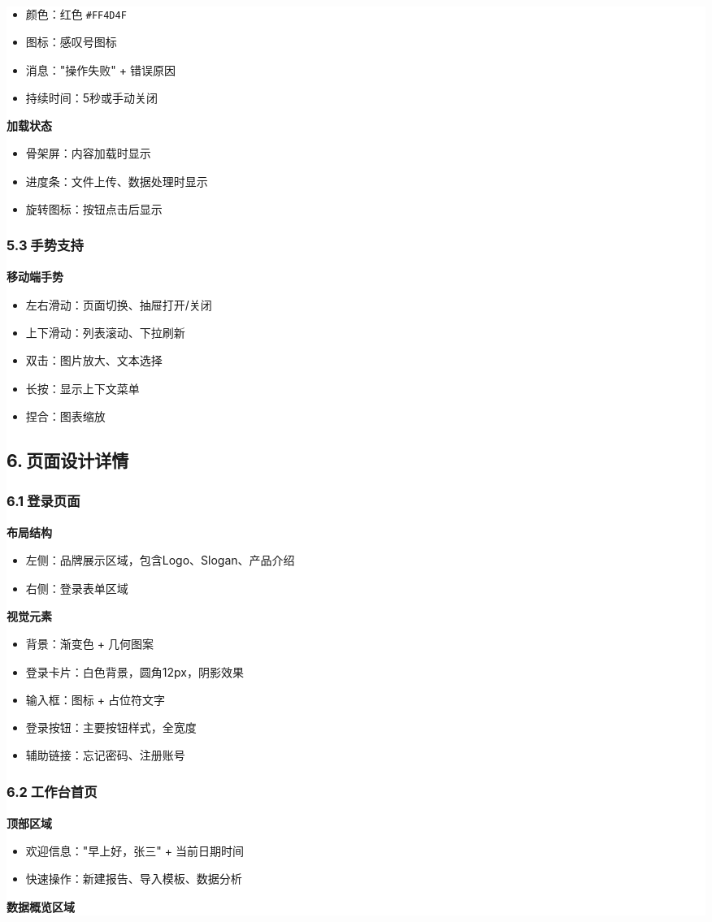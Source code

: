 * 颜色：红色 `#FF4D4F`

* 图标：感叹号图标

* 消息："操作失败" + 错误原因

* 持续时间：5秒或手动关闭

**加载状态**

* 骨架屏：内容加载时显示

* 进度条：文件上传、数据处理时显示

* 旋转图标：按钮点击后显示

### 5.3 手势支持

**移动端手势**

* 左右滑动：页面切换、抽屉打开/关闭

* 上下滑动：列表滚动、下拉刷新

* 双击：图片放大、文本选择

* 长按：显示上下文菜单

* 捏合：图表缩放

## 6. 页面设计详情

### 6.1 登录页面

**布局结构**

* 左侧：品牌展示区域，包含Logo、Slogan、产品介绍

* 右侧：登录表单区域

**视觉元素**

* 背景：渐变色 + 几何图案

* 登录卡片：白色背景，圆角12px，阴影效果

* 输入框：图标 + 占位符文字

* 登录按钮：主要按钮样式，全宽度

* 辅助链接：忘记密码、注册账号

### 6.2 工作台首页

**顶部区域**

* 欢迎信息："早上好，张三" + 当前日期时间

* 快速操作：新建报告、导入模板、数据分析

**数据概览区域**
